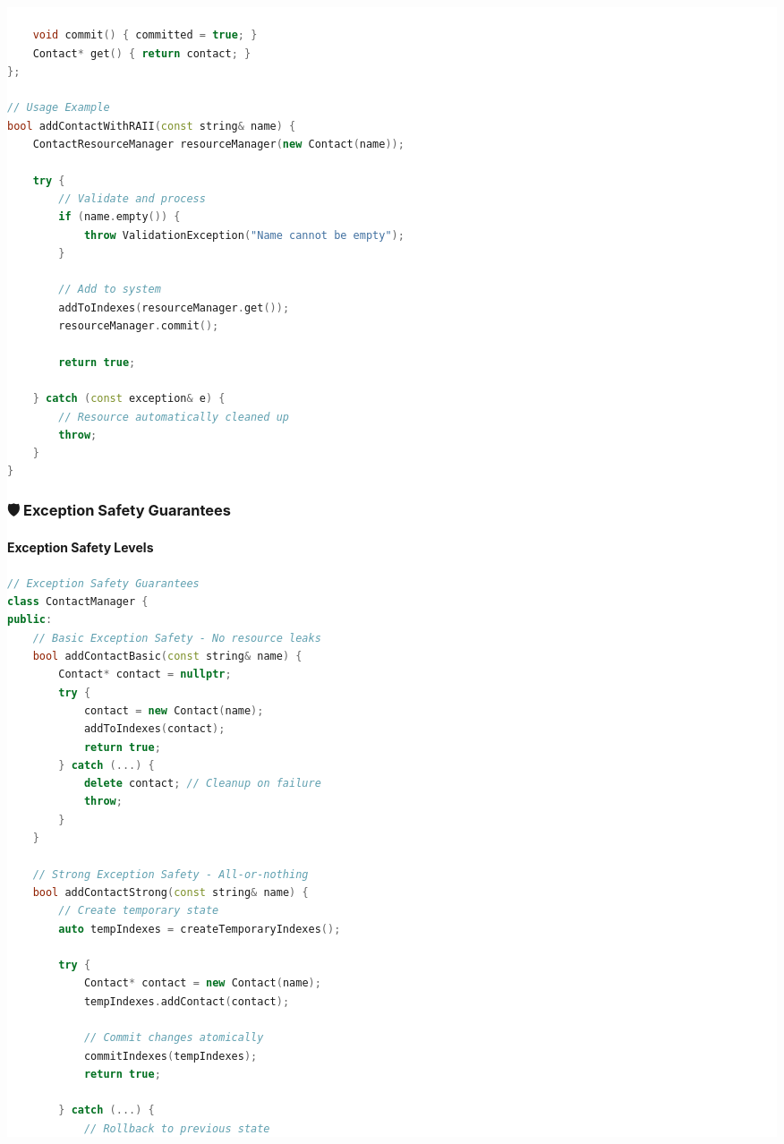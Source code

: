 ```cpp
    
    void commit() { committed = true; }
    Contact* get() { return contact; }
};

// Usage Example
bool addContactWithRAII(const string& name) {
    ContactResourceManager resourceManager(new Contact(name));
    
    try {
        // Validate and process
        if (name.empty()) {
            throw ValidationException("Name cannot be empty");
        }
        
        // Add to system
        addToIndexes(resourceManager.get());
        resourceManager.commit();
        
        return true;
        
    } catch (const exception& e) {
        // Resource automatically cleaned up
        throw;
    }
}
```

### 🛡️ Exception Safety Guarantees

#### **Exception Safety Levels**
```cpp
// Exception Safety Guarantees
class ContactManager {
public:
    // Basic Exception Safety - No resource leaks
    bool addContactBasic(const string& name) {
        Contact* contact = nullptr;
        try {
            contact = new Contact(name);
            addToIndexes(contact);
            return true;
        } catch (...) {
            delete contact; // Cleanup on failure
            throw;
        }
    }
    
    // Strong Exception Safety - All-or-nothing
    bool addContactStrong(const string& name) {
        // Create temporary state
        auto tempIndexes = createTemporaryIndexes();
        
        try {
            Contact* contact = new Contact(name);
            tempIndexes.addContact(contact);
            
            // Commit changes atomically
            commitIndexes(tempIndexes);
            return true;
            
        } catch (...) {
            // Rollback to previous state
```